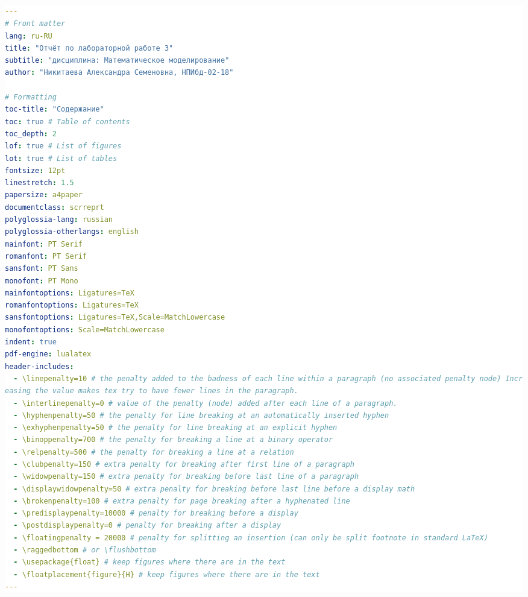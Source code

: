 ```yaml
---
# Front matter
lang: ru-RU
title: "Отчёт по лабораторной работе 3"
subtitle: "дисциплина: Математическое моделирование"
author: "Никитаева Александра Семеновна, НПИбд-02-18"

# Formatting
toc-title: "Содержание"
toc: true # Table of contents
toc_depth: 2
lof: true # List of figures
lot: true # List of tables
fontsize: 12pt
linestretch: 1.5
papersize: a4paper
documentclass: scrreprt
polyglossia-lang: russian
polyglossia-otherlangs: english
mainfont: PT Serif
romanfont: PT Serif
sansfont: PT Sans
monofont: PT Mono
mainfontoptions: Ligatures=TeX
romanfontoptions: Ligatures=TeX
sansfontoptions: Ligatures=TeX,Scale=MatchLowercase
monofontoptions: Scale=MatchLowercase
indent: true
pdf-engine: lualatex
header-includes:
  - \linepenalty=10 # the penalty added to the badness of each line within a paragraph (no associated penalty node) Increasing the value makes tex try to have fewer lines in the paragraph.
  - \interlinepenalty=0 # value of the penalty (node) added after each line of a paragraph.
  - \hyphenpenalty=50 # the penalty for line breaking at an automatically inserted hyphen
  - \exhyphenpenalty=50 # the penalty for line breaking at an explicit hyphen
  - \binoppenalty=700 # the penalty for breaking a line at a binary operator
  - \relpenalty=500 # the penalty for breaking a line at a relation
  - \clubpenalty=150 # extra penalty for breaking after first line of a paragraph
  - \widowpenalty=150 # extra penalty for breaking before last line of a paragraph
  - \displaywidowpenalty=50 # extra penalty for breaking before last line before a display math
  - \brokenpenalty=100 # extra penalty for page breaking after a hyphenated line
  - \predisplaypenalty=10000 # penalty for breaking before a display
  - \postdisplaypenalty=0 # penalty for breaking after a display
  - \floatingpenalty = 20000 # penalty for splitting an insertion (can only be split footnote in standard LaTeX)
  - \raggedbottom # or \flushbottom
  - \usepackage{float} # keep figures where there are in the text
  - \floatplacement{figure}{H} # keep figures where there are in the text
---
```
